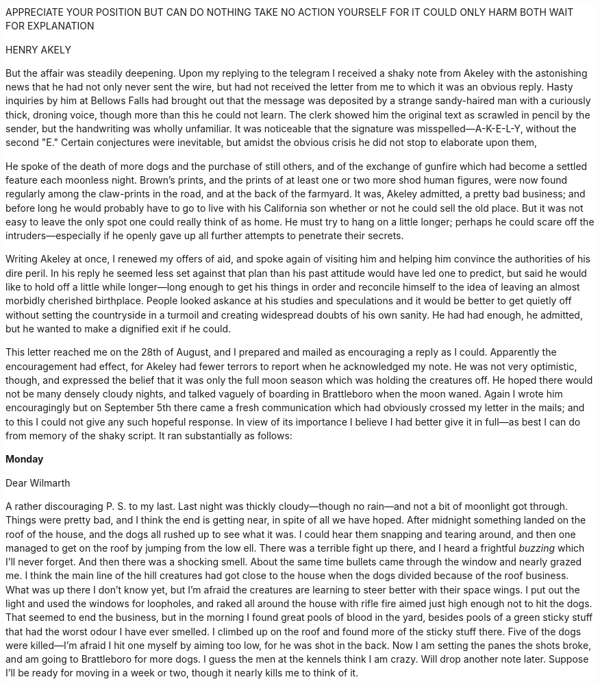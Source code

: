 APPRECIATE YOUR POSITION BUT CAN DO NOTHING TAKE NO ACTION YOURSELF FOR IT COULD ONLY HARM BOTH WAIT FOR EXPLANATION

HENRY AKELY

But the affair was steadily deepening. Upon my replying to the telegram I received a shaky note from Akeley with the astonishing news that he had not only never sent the wire, but had not received the letter from me to which it was an obvious reply. Hasty inquiries by him at Bellows Falls had brought out that the message was deposited by a strange sandy-haired man with a curiously thick, droning voice, though more than this he could not learn. The clerk showed him the original text as scrawled in pencil by the sender, but the handwriting was wholly unfamiliar. It was noticeable that the signature was misspelled—A-K-E-L-Y, without the second "E." Certain conjectures were inevitable, but amidst the obvious crisis he did not stop to elaborate upon them,

He spoke of the death of more dogs and the purchase of still others, and of the exchange of gunfire which had become a settled feature each moonless night. Brown’s prints, and the prints of at least one or two more shod human figures, were now found regularly among the claw-prints in the road, and at the back of the farmyard. It was, Akeley admitted, a pretty bad business; and before long he would probably have to go to live with his California son whether or not he could sell the old place. But it was not easy to leave the only spot one could really think of as home. He must try to hang on a little longer; perhaps he could scare off the intruders—especially if he openly gave up all further attempts to penetrate their secrets.

Writing Akeley at once, I renewed my offers of aid, and spoke again of visiting him and helping him convince the authorities of his dire peril. In his reply he seemed less set against that plan than his past attitude would have led one to predict, but said he would like to hold off a little while longer—long enough to get his things in order and reconcile himself to the idea of leaving an almost morbidly cherished birthplace. People looked askance at his studies and speculations and it would be better to get quietly off without setting the countryside in a turmoil and creating widespread doubts of his own sanity. He had had enough, he admitted, but he wanted to make a dignified exit if he could.

This letter reached me on the 28th of August, and I prepared and mailed as encouraging a reply as I could. Apparently the encouragement had effect, for Akeley had fewer terrors to report when he acknowledged my note. He was not very optimistic, though, and expressed the belief that it was only the full moon season which was holding the creatures off. He hoped there would not be many densely cloudy nights, and talked vaguely of boarding in Brattleboro when the moon waned. Again I wrote him encouragingly but on September 5th there came a fresh communication which had obviously crossed my letter in the mails; and to this I could not give any such hopeful response. In view of its importance I believe I had better give it in full—as best I can do from memory of the shaky script. It ran substantially as follows:

**Monday**

Dear Wilmarth

A rather discouraging P. S. to my last. Last night was thickly cloudy—though no rain—and not a bit of moonlight got through. Things were pretty bad, and I think the end is getting near, in spite of all we have hoped. After midnight something landed on the roof of the house, and the dogs all rushed up to see what it was. I could hear them snapping and tearing around, and then one managed to get on the roof by jumping from the low ell. There was a terrible fight up there, and I heard a frightful _buzzing_ which I’ll never forget. And then there was a shocking smell. About the same time bullets came through the window and nearly grazed me. I think the main line of the hill creatures had got close to the house when the dogs divided because of the roof business. What was up there I don’t know yet, but I’m afraid the creatures are learning to steer better with their space wings. I put out the light and used the windows for loopholes, and raked all around the house with rifle fire aimed just high enough not to hit the dogs. That seemed to end the business, but in the morning I found great pools of blood in the yard, besides pools of a green sticky stuff that had the worst odour I have ever smelled. I climbed up on the roof and found more of the sticky stuff there. Five of the dogs were killed—I’m afraid I hit one myself by aiming too low, for he was shot in the back. Now I am setting the panes the shots broke, and am going to Brattleboro for more dogs. I guess the men at the kennels think I am crazy. Will drop another note later. Suppose I’ll be ready for moving in a week or two, though it nearly kills me to think of it.
